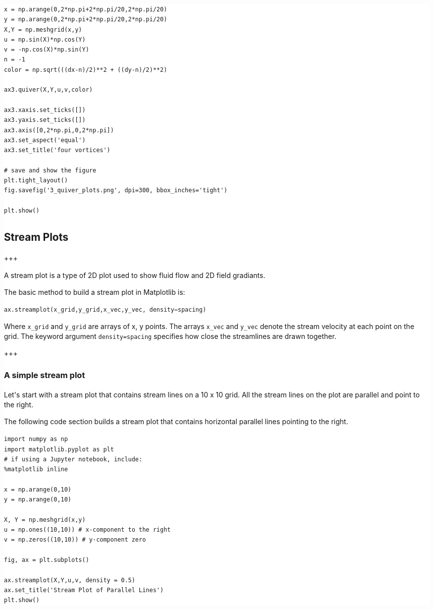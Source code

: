 ```{code-cell} ipython3
x = np.arange(0,2*np.pi+2*np.pi/20,2*np.pi/20)
y = np.arange(0,2*np.pi+2*np.pi/20,2*np.pi/20)
X,Y = np.meshgrid(x,y)
u = np.sin(X)*np.cos(Y)
v = -np.cos(X)*np.sin(Y)
n = -1
color = np.sqrt(((dx-n)/2)**2 + ((dy-n)/2)**2)

ax3.quiver(X,Y,u,v,color)

ax3.xaxis.set_ticks([])
ax3.yaxis.set_ticks([])
ax3.axis([0,2*np.pi,0,2*np.pi])
ax3.set_aspect('equal')
ax3.set_title('four vortices')

# save and show the figure
plt.tight_layout()
fig.savefig('3_quiver_plots.png', dpi=300, bbox_inches='tight')

plt.show()
```

## Stream Plots

+++

A stream plot is a type of 2D plot used to show fluid flow and 2D field gradiants. 

The basic method to build a stream plot in Matplotlib is:

```python
ax.streamplot(x_grid,y_grid,x_vec,y_vec, density=spacing)
```

Where ```x_grid``` and ```y_grid``` are arrays of x, y points. The arrays ```x_vec``` and ```y_vec``` denote the stream velocity at each point on the grid. The keyword argument ```density=spacing``` specifies how close the streamlines are drawn together.

+++

### A simple stream plot

Let's start with a stream plot that contains stream lines on a 10 x 10 grid.  All the stream lines on the plot are parallel and point to the right.

The following code section builds a stream plot that contains horizontal parallel lines pointing to the right.

```{code-cell} ipython3
import numpy as np
import matplotlib.pyplot as plt
# if using a Jupyter notebook, include:
%matplotlib inline

x = np.arange(0,10)
y = np.arange(0,10)

X, Y = np.meshgrid(x,y)
u = np.ones((10,10)) # x-component to the right
v = np.zeros((10,10)) # y-component zero

fig, ax = plt.subplots()

ax.streamplot(X,Y,u,v, density = 0.5)
ax.set_title('Stream Plot of Parallel Lines')
plt.show()
```